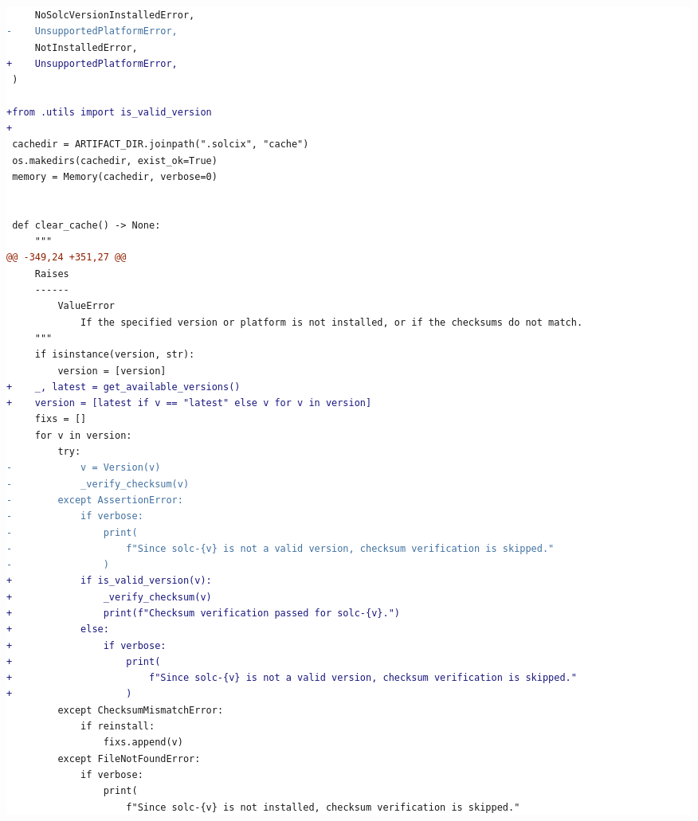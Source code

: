 ```diff
     NoSolcVersionInstalledError,
-    UnsupportedPlatformError,
     NotInstalledError,
+    UnsupportedPlatformError,
 )
 
+from .utils import is_valid_version
+
 cachedir = ARTIFACT_DIR.joinpath(".solcix", "cache")
 os.makedirs(cachedir, exist_ok=True)
 memory = Memory(cachedir, verbose=0)
 
 
 def clear_cache() -> None:
     """
@@ -349,24 +351,27 @@
     Raises
     ------
         ValueError
             If the specified version or platform is not installed, or if the checksums do not match.
     """
     if isinstance(version, str):
         version = [version]
+    _, latest = get_available_versions()
+    version = [latest if v == "latest" else v for v in version]
     fixs = []
     for v in version:
         try:
-            v = Version(v)
-            _verify_checksum(v)
-        except AssertionError:
-            if verbose:
-                print(
-                    f"Since solc-{v} is not a valid version, checksum verification is skipped."
-                )
+            if is_valid_version(v):
+                _verify_checksum(v)
+                print(f"Checksum verification passed for solc-{v}.")
+            else:
+                if verbose:
+                    print(
+                        f"Since solc-{v} is not a valid version, checksum verification is skipped."
+                    )
         except ChecksumMismatchError:
             if reinstall:
                 fixs.append(v)
         except FileNotFoundError:
             if verbose:
                 print(
                     f"Since solc-{v} is not installed, checksum verification is skipped."
```
